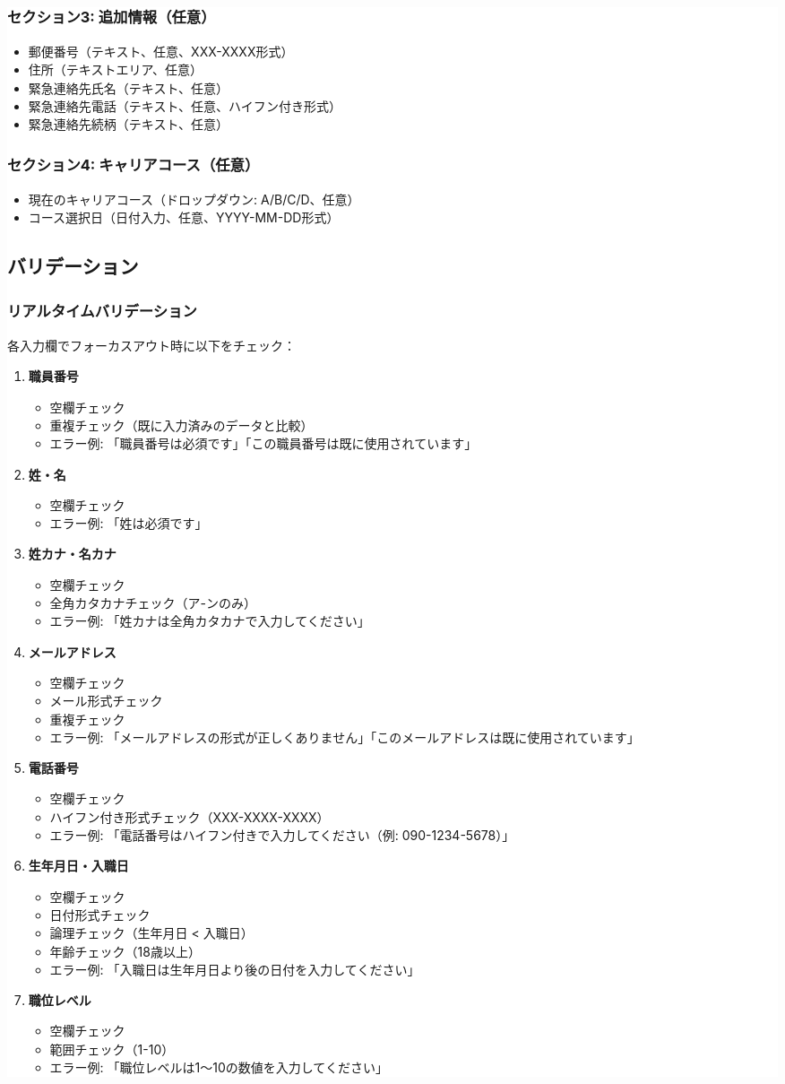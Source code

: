 ### セクション3: 追加情報（任意）
- 郵便番号（テキスト、任意、XXX-XXXX形式）
- 住所（テキストエリア、任意）
- 緊急連絡先氏名（テキスト、任意）
- 緊急連絡先電話（テキスト、任意、ハイフン付き形式）
- 緊急連絡先続柄（テキスト、任意）

### セクション4: キャリアコース（任意）
- 現在のキャリアコース（ドロップダウン: A/B/C/D、任意）
- コース選択日（日付入力、任意、YYYY-MM-DD形式）

## バリデーション

### リアルタイムバリデーション
各入力欄でフォーカスアウト時に以下をチェック：

1. **職員番号**
   - 空欄チェック
   - 重複チェック（既に入力済みのデータと比較）
   - エラー例: 「職員番号は必須です」「この職員番号は既に使用されています」

2. **姓・名**
   - 空欄チェック
   - エラー例: 「姓は必須です」

3. **姓カナ・名カナ**
   - 空欄チェック
   - 全角カタカナチェック（ア-ンのみ）
   - エラー例: 「姓カナは全角カタカナで入力してください」

4. **メールアドレス**
   - 空欄チェック
   - メール形式チェック
   - 重複チェック
   - エラー例: 「メールアドレスの形式が正しくありません」「このメールアドレスは既に使用されています」

5. **電話番号**
   - 空欄チェック
   - ハイフン付き形式チェック（XXX-XXXX-XXXX）
   - エラー例: 「電話番号はハイフン付きで入力してください（例: 090-1234-5678）」

6. **生年月日・入職日**
   - 空欄チェック
   - 日付形式チェック
   - 論理チェック（生年月日 < 入職日）
   - 年齢チェック（18歳以上）
   - エラー例: 「入職日は生年月日より後の日付を入力してください」

7. **職位レベル**
   - 空欄チェック
   - 範囲チェック（1-10）
   - エラー例: 「職位レベルは1～10の数値を入力してください」

